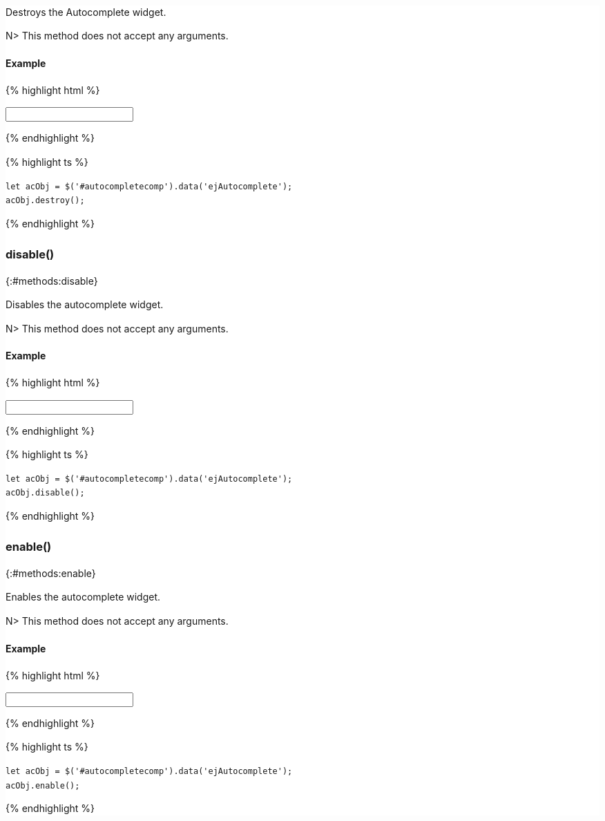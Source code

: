 Destroys the Autocomplete widget.

N> This method does not accept any arguments.

#### Example  

{% highlight html %}


<input type="text" id="autocompletecomp" ej-autocomplete />

{% endhighlight %}

{% highlight ts %}

    let acObj = $('#autocompletecomp').data('ejAutocomplete');
    acObj.destroy();
    
{% endhighlight %}

### disable()
{:#methods:disable}

Disables the autocomplete widget.

N> This method does not accept any arguments.

#### Example  

{% highlight html %}


<input type="text" id="autocompletecomp" ej-autocomplete />

{% endhighlight %}

{% highlight ts %}

    let acObj = $('#autocompletecomp').data('ejAutocomplete');
    acObj.disable();
    
{% endhighlight %}

### enable()
{:#methods:enable}

Enables the autocomplete widget.

N> This method does not accept any arguments.

#### Example  

{% highlight html %}


<input type="text" id="autocompletecomp" ej-autocomplete />

{% endhighlight %}

{% highlight ts %}

    let acObj = $('#autocompletecomp').data('ejAutocomplete');
    acObj.enable();
    
{% endhighlight %}
